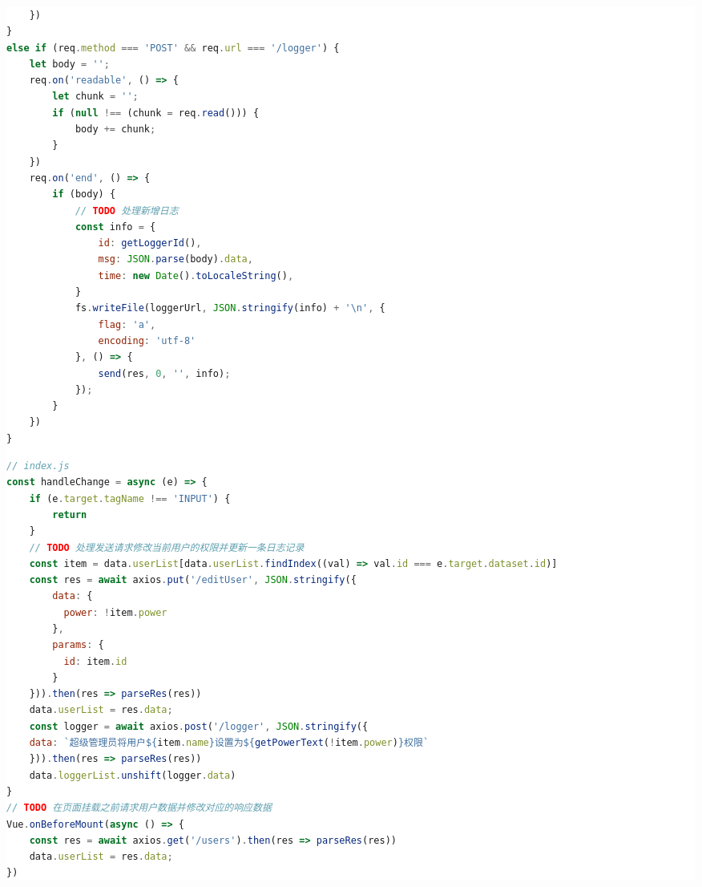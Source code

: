 ```js
    })
}
else if (req.method === 'POST' && req.url === '/logger') {
    let body = '';
    req.on('readable', () => {
        let chunk = '';
        if (null !== (chunk = req.read())) {
            body += chunk;
        }
    })
    req.on('end', () => {
        if (body) {
            // TODO 处理新增日志
            const info = {
                id: getLoggerId(),
                msg: JSON.parse(body).data,
                time: new Date().toLocaleString(),
            }
            fs.writeFile(loggerUrl, JSON.stringify(info) + '\n', {
                flag: 'a',
                encoding: 'utf-8'
            }, () => {
                send(res, 0, '', info);
            });
        }
    })
}
```
```js
// index.js 
const handleChange = async (e) => {
    if (e.target.tagName !== 'INPUT') {
        return
    }
    // TODO 处理发送请求修改当前用户的权限并更新一条日志记录
    const item = data.userList[data.userList.findIndex((val) => val.id === e.target.dataset.id)]
    const res = await axios.put('/editUser', JSON.stringify({
        data: {
          power: !item.power
        },
        params: {
          id: item.id
        }
    })).then(res => parseRes(res))
    data.userList = res.data;
    const logger = await axios.post('/logger', JSON.stringify({
    data: `超级管理员将用户${item.name}设置为${getPowerText(!item.power)}权限`
    })).then(res => parseRes(res))
    data.loggerList.unshift(logger.data)
}
// TODO 在页面挂载之前请求用户数据并修改对应的响应数据
Vue.onBeforeMount(async () => {
    const res = await axios.get('/users').then(res => parseRes(res))
    data.userList = res.data;
})
```
